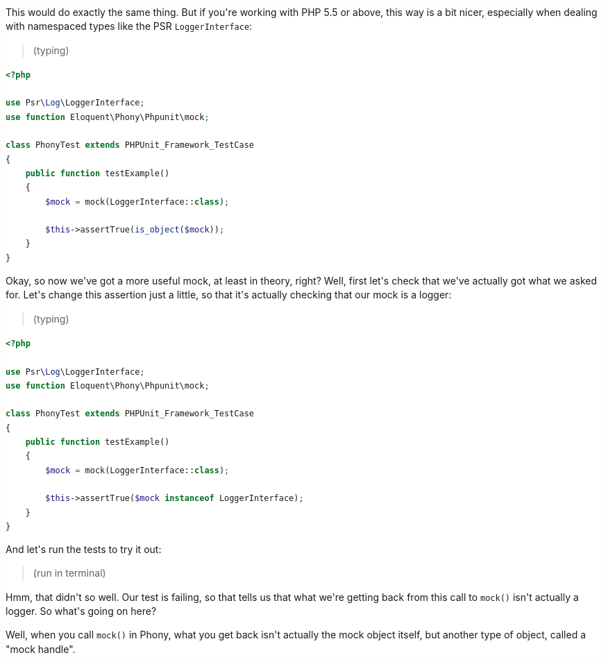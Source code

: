This would do exactly the same thing. But if you're working with PHP 5.5 or
above, this way is a bit nicer, especially when dealing with namespaced types
like the PSR `LoggerInterface`:

> (typing)

```php
<?php

use Psr\Log\LoggerInterface;
use function Eloquent\Phony\Phpunit\mock;

class PhonyTest extends PHPUnit_Framework_TestCase
{
    public function testExample()
    {
        $mock = mock(LoggerInterface::class);

        $this->assertTrue(is_object($mock));
    }
}
```

Okay, so now we've got a more useful mock, at least in theory, right? Well,
first let's check that we've actually got what we asked for. Let's change this
assertion just a little, so that it's actually checking that our mock is a
logger:

> (typing)

```php
<?php

use Psr\Log\LoggerInterface;
use function Eloquent\Phony\Phpunit\mock;

class PhonyTest extends PHPUnit_Framework_TestCase
{
    public function testExample()
    {
        $mock = mock(LoggerInterface::class);

        $this->assertTrue($mock instanceof LoggerInterface);
    }
}
```

And let's run the tests to try it out:

> (run in terminal)

Hmm, that didn't so well. Our test is failing, so that tells us that what we're
getting back from this call to `mock()` isn't actually a logger. So what's going
on here?

Well, when you call `mock()` in Phony, what you get back isn't actually the mock
object itself, but another type of object, called a "mock handle".
